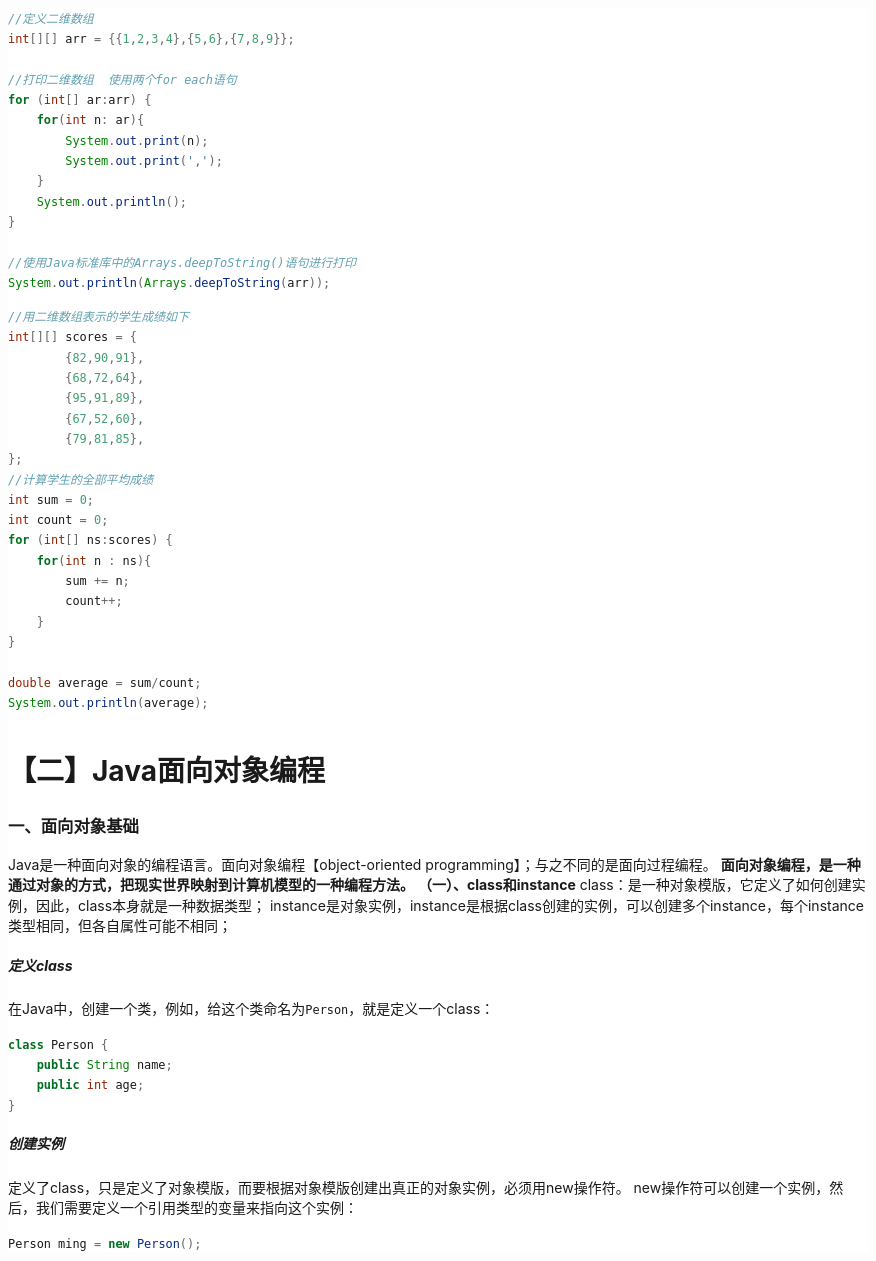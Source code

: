 ```java
//定义二维数组  
int[][] arr = {{1,2,3,4},{5,6},{7,8,9}};  
  
//打印二维数组  使用两个for each语句
for (int[] ar:arr) {  
    for(int n: ar){  
        System.out.print(n);  
        System.out.print(',');  
    }  
    System.out.println();  
}

//使用Java标准库中的Arrays.deepToString()语句进行打印
System.out.println(Arrays.deepToString(arr));
```

```java
//用二维数组表示的学生成绩如下  
int[][] scores = {  
        {82,90,91},  
        {68,72,64},  
        {95,91,89},  
        {67,52,60},  
        {79,81,85},  
};  
//计算学生的全部平均成绩  
int sum = 0;  
int count = 0;  
for (int[] ns:scores) {  
    for(int n : ns){  
        sum += n;  
        count++;  
    }  
}  
  
double average = sum/count;  
System.out.println(average);
```
# 【二】Java面向对象编程
### 一、面向对象基础
Java是一种面向对象的编程语言。面向对象编程【object-oriented programming】；与之不同的是面向过程编程。
**面向对象编程，是一种通过对象的方式，把现实世界映射到计算机模型的一种编程方法。**
**（一）、class和instance**
class：是一种对象模版，它定义了如何创建实例，因此，class本身就是一种数据类型；
instance是对象实例，instance是根据class创建的实例，可以创建多个instance，每个instance类型相同，但各自属性可能不相同；
##### 定义class

在Java中，创建一个类，例如，给这个类命名为`Person`，就是定义一个class：
```java
class Person {
	public String name;
	public int age;
}

```
##### 创建实例
定义了class，只是定义了对象模版，而要根据对象模版创建出真正的对象实例，必须用new操作符。
new操作符可以创建一个实例，然后，我们需要定义一个引用类型的变量来指向这个实例：
```java
Person ming = new Person();
```
